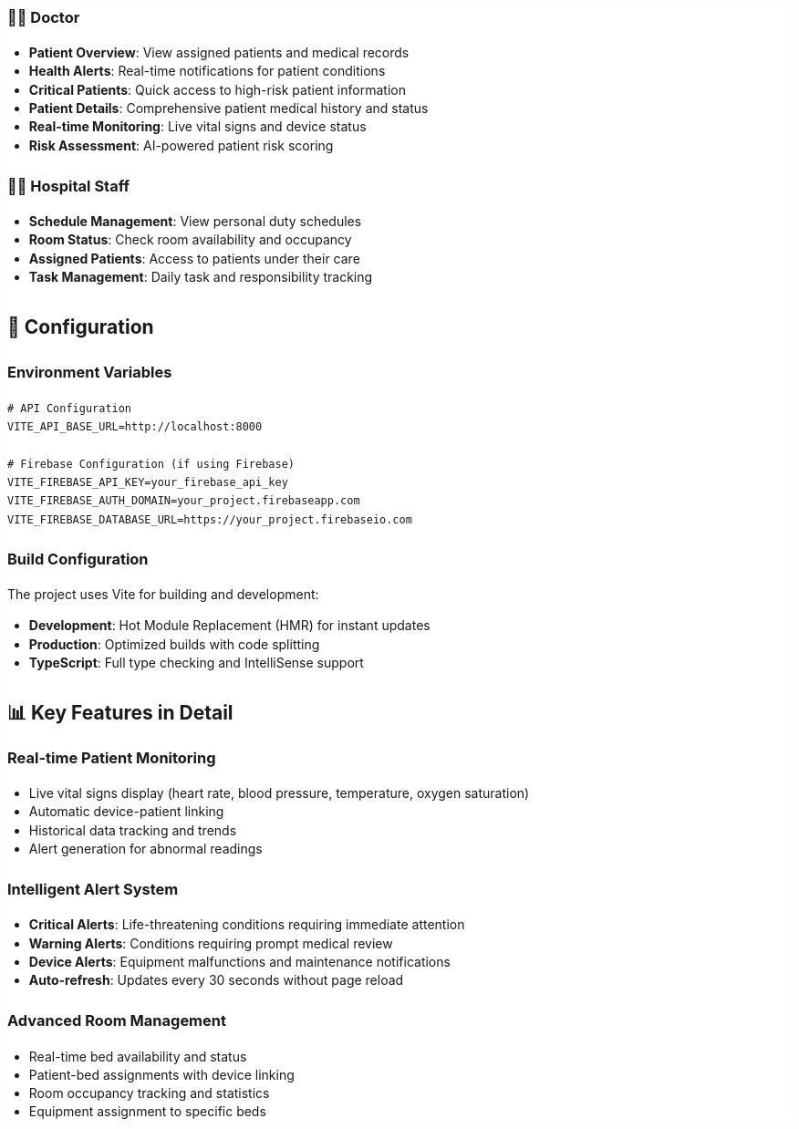### 👨‍⚕️ Doctor
- **Patient Overview**: View assigned patients and medical records
- **Health Alerts**: Real-time notifications for patient conditions
- **Critical Patients**: Quick access to high-risk patient information
- **Patient Details**: Comprehensive patient medical history and status
- **Real-time Monitoring**: Live vital signs and device status
- **Risk Assessment**: AI-powered patient risk scoring

### 👩‍⚕️ Hospital Staff
- **Schedule Management**: View personal duty schedules
- **Room Status**: Check room availability and occupancy
- **Assigned Patients**: Access to patients under their care
- **Task Management**: Daily task and responsibility tracking

## 🔧 Configuration

### Environment Variables
```env
# API Configuration
VITE_API_BASE_URL=http://localhost:8000

# Firebase Configuration (if using Firebase)
VITE_FIREBASE_API_KEY=your_firebase_api_key
VITE_FIREBASE_AUTH_DOMAIN=your_project.firebaseapp.com
VITE_FIREBASE_DATABASE_URL=https://your_project.firebaseio.com
```

### Build Configuration
The project uses Vite for building and development:
- **Development**: Hot Module Replacement (HMR) for instant updates
- **Production**: Optimized builds with code splitting
- **TypeScript**: Full type checking and IntelliSense support

## 📊 Key Features in Detail

### Real-time Patient Monitoring
- Live vital signs display (heart rate, blood pressure, temperature, oxygen saturation)
- Automatic device-patient linking
- Historical data tracking and trends
- Alert generation for abnormal readings

### Intelligent Alert System
- **Critical Alerts**: Life-threatening conditions requiring immediate attention
- **Warning Alerts**: Conditions requiring prompt medical review
- **Device Alerts**: Equipment malfunctions and maintenance notifications
- **Auto-refresh**: Updates every 30 seconds without page reload

### Advanced Room Management
- Real-time bed availability and status
- Patient-bed assignments with device linking
- Room occupancy tracking and statistics
- Equipment assignment to specific beds

